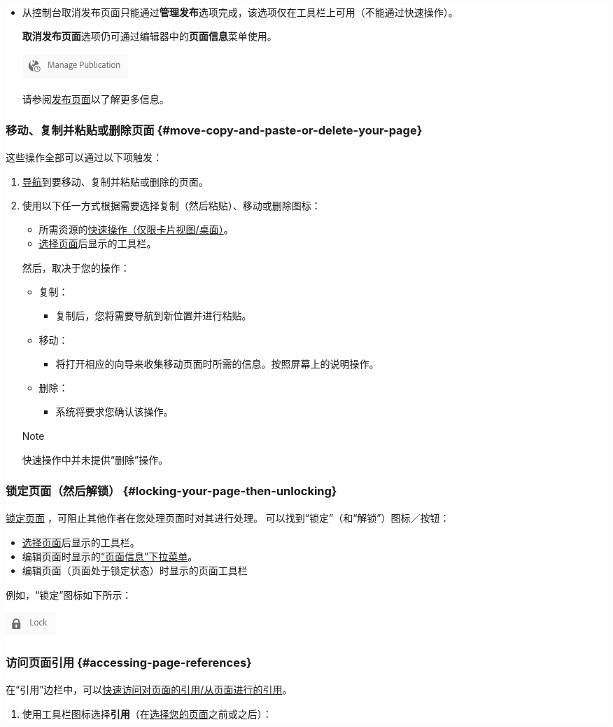 * 从控制台取消发布页面只能通过&#x200B;**管理发布**&#x200B;选项完成，该选项仅在工具栏上可用（不能通过快速操作）。

   **取消发布页面**&#x200B;选项仍可通过编辑器中的&#x200B;**页面信息**&#x200B;菜单使用。

   ![screen_shot_2018-03-21at161059](assets/screen_shot_2018-03-21at161059.png)

   请参阅[发布页面](/help/sites-authoring/publishing-pages.md#unpublishing-pages)以了解更多信息。

### 移动、复制并粘贴或删除页面 {#move-copy-and-paste-or-delete-your-page}

这些操作全部可以通过以下项触发：

1. [导航](#finding-your-page)到要移动、复制并粘贴或删除的页面。
1. 使用以下任一方式根据需要选择复制（然后粘贴）、移动或删除图标：

   * 所需资源的[快速操作（仅限卡片视图/桌面）](#quick-actions-card-view-desktop-only)。
   * [选择页面](#selecting-your-page-for-further-action)后显示的工具栏。

   然后，取决于您的操作：

   * 复制：

      * 复制后，您将需要导航到新位置并进行粘贴。
   * 移动：

      * 将打开相应的向导来收集移动页面时所需的信息。按照屏幕上的说明操作。
   * 删除：

      * 系统将要求您确认该操作。
   >[!NOTE]
   >
   >快速操作中并未提供“删除”操作。

### 锁定页面（然后解锁） {#locking-your-page-then-unlocking}

[锁定页面](/help/sites-authoring/editing-content.md#locking-a-page) ，可阻止其他作者在您处理页面时对其进行处理。 可以找到“锁定”（和“解锁”）图标／按钮：

* [选择页面](#selecting-your-page-for-further-action)后显示的工具栏。
* 编辑页面时显示的[“页面信息”下拉菜单](#editing-the-page-properties)。
* 编辑页面（页面处于锁定状态）时显示的页面工具栏

例如，“锁定”图标如下所示：

![screen_shot_2018-03-21at161124](assets/screen_shot_2018-03-21at161124.png)

### 访问页面引用 {#accessing-page-references}

在“引用”边栏中，可以[快速访问对页面的引用/从页面进行的引用](/help/sites-authoring/author-environment-tools.md#references)。

1. 使用工具栏图标选择&#x200B;**引用**（在[选择您的页面](#selecting-your-page-for-further-action)之前或之后）：
